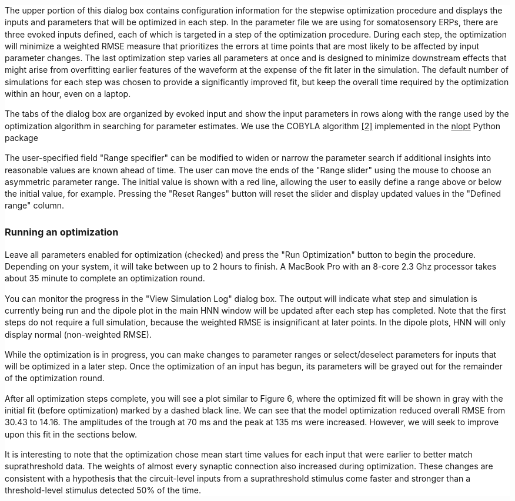 The upper portion of this dialog box contains configuration information for the stepwise optimization procedure and displays the inputs and parameters that will be optimized in each step. In the parameter file we are using for somatosensory ERPs, there are three evoked inputs defined, each of which is targeted in a step of the optimization procedure. During each step, the optimization will minimize a weighted RMSE measure that prioritizes the errors at time points that are most likely to be affected by input parameter changes. The last optimization step varies all parameters at once and is designed to minimize downstream effects that might arise from overfitting earlier features of the waveform at the expense of the fit later in the simulation. The default number of simulations for each step was chosen to provide a significantly improved fit, but keep the overall time required by the optimization within an hour, even on a laptop.

The tabs of the dialog box are organized by evoked input and show the input parameters in rows along with the range used by the optimization algorithm in searching for parameter estimates. We use the COBYLA algorithm <a href=#reference-2>[2]</a> implemented in the [nlopt](https://nlopt.readthedocs.io/en/latest/NLopt_Algorithms/#cobyla-constrained-optimization-by-linear-approximations) Python package

The user-specified field "Range specifier" can be modified to widen or narrow the parameter search if additional insights into reasonable values are known ahead of time. The user can move the ends of the "Range slider" using the mouse to choose an asymmetric parameter range. The initial value is shown with a red line, allowing the user to easily define a range above or below the initial value, for example. Pressing the "Reset Ranges" button will reset the slider and display updated values in the "Defined range" column.

### Running an optimization

Leave all parameters enabled for optimization (checked) and press the "Run Optimization" button to begin the procedure. Depending on your system, it will take between up to 2 hours to finish. A MacBook Pro with an 8-core 2.3 Ghz processor takes about 35 minute to complete an optimization round.

You can monitor the progress in the "View Simulation Log" dialog box. The output will indicate what step and simulation is currently being run and the dipole plot in the main HNN window will be updated after each step has completed. Note that the first steps do not require a full simulation, because the weighted RMSE is insignificant at later points. In the dipole plots, HNN will only display normal (non-weighted RMSE).

While the optimization is in progress, you can make changes to parameter ranges or select/deselect parameters for inputs that will be optimized in a later step. Once the optimization of an input has begun, its parameters will be grayed out for the remainder of the optimization round.

After all optimization steps complete, you will see a plot similar to Figure 6, where the optimized fit will be shown in gray with the initial fit (before optimization) marked by a dashed black line. We can see that the model optimization reduced overall RMSE from 30.43 to 14.16. The amplitudes of the trough at 70 ms and the peak at 135 ms were increased. However, we will seek to improve upon this fit in the sections below.

It is interesting to note that the optimization chose mean start time values for each input that were earlier to better match suprathreshold data. The weights of almost every synaptic connection also increased during optimization. These changes are consistent with a hypothesis that the circuit-level inputs from a suprathreshold stimulus come faster and stronger than a threshold-level stimulus detected 50% of the time.

<div style="background-color:rgba(0, 0, 0, 0); margin-top:20px; text-align: center; vertical-align: middle; margin-bottom:40px;">
